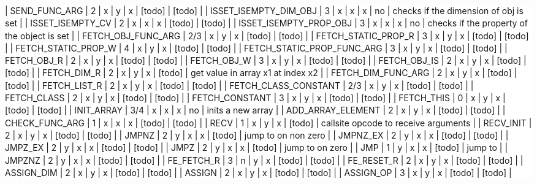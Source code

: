 | SEND_FUNC_ARG              | 2    | x     | y     | x    | [todo]                              | [todo]                                                                     |
| ISSET_ISEMPTY_DIM_OBJ      | 3    | x     | x     | x    | no                                  | checks if the dimension of obj is set                                      |
| ISSET_ISEMPTY_CV           | 2    | x     | x     | x    | [todo]                              | [todo]                                                                     |
| ISSET_ISEMPTY_PROP_OBJ     | 3    | x     | x     | x    | no                                  | checks if the property of the object is set                                |
| FETCH_OBJ_FUNC_ARG         | 2/3  | x     | y     | x    | [todo]                              | [todo]                                                                     |
| FETCH_STATIC_PROP_R        | 3    | x     | y     | x    | [todo]                              | [todo]                                                                     |
| FETCH_STATIC_PROP_W        | 4    | x     | y     | x    | [todo]                              | [todo]                                                                     |
| FETCH_STATIC_PROP_FUNC_ARG | 3    | x     | y     | x    | [todo]                              | [todo]                                                                     |
| FETCH_OBJ_R                | 2    | x     | y     | x    | [todo]                              | [todo]                                                                     |
| FETCH_OBJ_W                | 3    | x     | y     | x    | [todo]                              | [todo]                                                                     |
| FETCH_OBJ_IS               | 2    | x     | y     | x    | [todo]                              | [todo]                                                                     |
| FETCH_DIM_R                | 2    | x     | y     | x    | [todo]                              | get value in array x1 at index x2                                          |
| FETCH_DIM_FUNC_ARG         | 2    | x     | y     | x    | [todo]                              | [todo]                                                                     |
| FETCH_LIST_R               | 2    | x     | y     | x    | [todo]                              | [todo]                                                                     |
| FETCH_CLASS_CONSTANT       | 2/3  | x     | y     | x    | [todo]                              | [todo]                                                                     |
| FETCH_CLASS                | 2    | x     | y     | x    | [todo]                              | [todo]                                                                     |
| FETCH_CONSTANT             | 3    | x     | y     | x    | [todo]                              | [todo]                                                                     |
| FETCH_THIS                 | 0    | x     | y     | x    | [todo]                              | [todo]                                                                     |
| INIT_ARRAY                 | 3/4  | x     | x     | x    | no                                  | inits a new array                                                          |
| ADD_ARRAY_ELEMENT          | 2    | x     | y     | x    | [todo]                              | [todo]                                                                     |
| CHECK_FUNC_ARG             | 1    | x     | x     | x    | [todo]                              | [todo]                                                                     |
| RECV                       | 1    | x     | y     | x    | [todo]                              | callsite opcode to receive arguments                                       |
| RECV_INIT                  | 2    | x     | y     | x    | [todo]                              | [todo]                                                                     |
| JMPNZ                      | 2    | y     | x     | x    | [todo]                              | jump to on non zero                                                        |
| JMPNZ_EX                   | 2    | y     | x     | x    | [todo]                              | [todo]                                                                     |
| JMPZ_EX                    | 2    | y     | x     | x    | [todo]                              | [todo]                                                                     |
| JMPZ                       | 2    | y     | x     | x    | [todo]                              | jump to on zero                                                            |
| JMP                        | 1    | y     | x     | x    | [todo]                              | jump to                                                                    |
| JMPZNZ                     | 2    | y     | x     | x    | [todo]                              | [todo]                                                                     |
| FE_FETCH_R                 | 3    | n     | y     | x    | [todo]                              | [todo]                                                                     |
| FE_RESET_R                 | 2    | x     | y     | x    | [todo]                              | [todo]                                                                     |
| ASSIGN_DIM                 | 2    | x     | y     | x    | [todo]                              | [todo]                                                                     |
| ASSIGN                     | 2    | x     | y     | x    | [todo]                              | [todo]                                                                     |
| ASSIGN_OP                  | 3    | x     | y     | x    | [todo]                              | [todo]                                                                     |